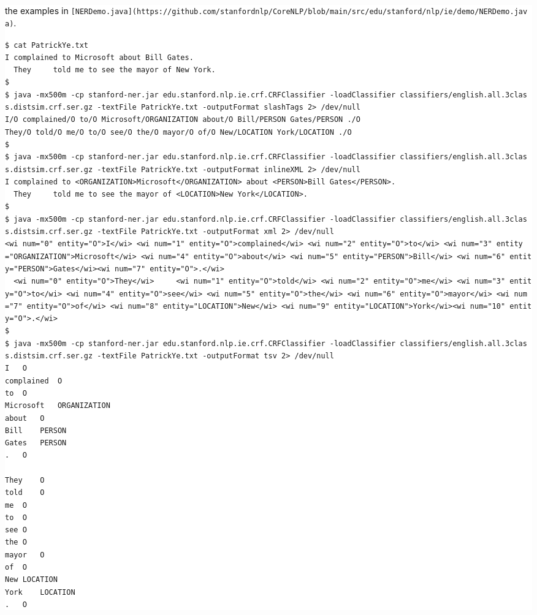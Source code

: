 the examples in `[NERDemo.java](https://github.com/stanfordnlp/CoreNLP/blob/main/src/edu/stanford/nlp/ie/demo/NERDemo.java)`.


    $ cat PatrickYe.txt
    I complained to Microsoft about Bill Gates.
      They     told me to see the mayor of New York.
    $
    $ java -mx500m -cp stanford-ner.jar edu.stanford.nlp.ie.crf.CRFClassifier -loadClassifier classifiers/english.all.3class.distsim.crf.ser.gz -textFile PatrickYe.txt -outputFormat slashTags 2> /dev/null
    I/O complained/O to/O Microsoft/ORGANIZATION about/O Bill/PERSON Gates/PERSON ./O 
    They/O told/O me/O to/O see/O the/O mayor/O of/O New/LOCATION York/LOCATION ./O 
    $
    $ java -mx500m -cp stanford-ner.jar edu.stanford.nlp.ie.crf.CRFClassifier -loadClassifier classifiers/english.all.3class.distsim.crf.ser.gz -textFile PatrickYe.txt -outputFormat inlineXML 2> /dev/null
    I complained to <ORGANIZATION>Microsoft</ORGANIZATION> about <PERSON>Bill Gates</PERSON>.
      They     told me to see the mayor of <LOCATION>New York</LOCATION>.
    $
    $ java -mx500m -cp stanford-ner.jar edu.stanford.nlp.ie.crf.CRFClassifier -loadClassifier classifiers/english.all.3class.distsim.crf.ser.gz -textFile PatrickYe.txt -outputFormat xml 2> /dev/null
    <wi num="0" entity="O">I</wi> <wi num="1" entity="O">complained</wi> <wi num="2" entity="O">to</wi> <wi num="3" entity="ORGANIZATION">Microsoft</wi> <wi num="4" entity="O">about</wi> <wi num="5" entity="PERSON">Bill</wi> <wi num="6" entity="PERSON">Gates</wi><wi num="7" entity="O">.</wi>
      <wi num="0" entity="O">They</wi>     <wi num="1" entity="O">told</wi> <wi num="2" entity="O">me</wi> <wi num="3" entity="O">to</wi> <wi num="4" entity="O">see</wi> <wi num="5" entity="O">the</wi> <wi num="6" entity="O">mayor</wi> <wi num="7" entity="O">of</wi> <wi num="8" entity="LOCATION">New</wi> <wi num="9" entity="LOCATION">York</wi><wi num="10" entity="O">.</wi>
    $
    $ java -mx500m -cp stanford-ner.jar edu.stanford.nlp.ie.crf.CRFClassifier -loadClassifier classifiers/english.all.3class.distsim.crf.ser.gz -textFile PatrickYe.txt -outputFormat tsv 2> /dev/null
    I	O
    complained	O
    to	O
    Microsoft	ORGANIZATION
    about	O
    Bill	PERSON
    Gates	PERSON
    .	O
    
    They	O
    told	O
    me	O
    to	O
    see	O
    the	O
    mayor	O
    of	O
    New	LOCATION
    York	LOCATION
    .	O
    